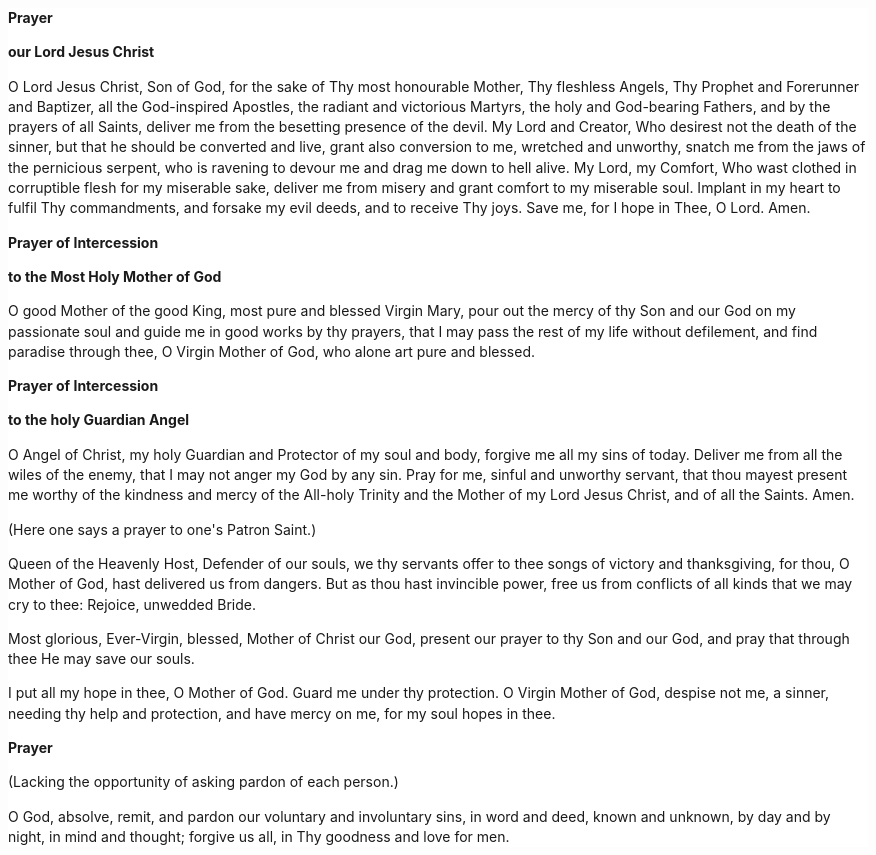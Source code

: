 **Prayer**

**our Lord Jesus Christ**

O Lord Jesus Christ, Son of God, for the sake of Thy most honourable
Mother, Thy fleshless Angels, Thy Prophet and Forerunner and Baptizer,
all the God-inspired Apostles, the radiant and victorious Martyrs, the
holy and God-bearing Fathers, and by the prayers of all Saints, deliver
me from the besetting presence of the devil. My Lord and Creator, Who desirest
not the death of the sinner, but that he should be converted and live,
grant also conversion to me, wretched and unworthy, snatch me from the
jaws of the pernicious serpent, who is ravening to devour me and drag me
down to hell alive. My Lord, my Comfort, Who wast clothed in corruptible
flesh for my miserable sake, deliver me from misery and grant comfort to
my miserable soul. Implant in my heart to fulfil Thy commandments, and
forsake my evil deeds, and to receive Thy joys. Save me, for I hope in
Thee, O Lord. Amen.

**Prayer of Intercession**

**to the Most Holy Mother of God**

O good Mother of the good King, most pure and blessed Virgin Mary, pour
out the mercy of thy Son and our God on my passionate soul and guide me
in good works by thy prayers, that I may pass the rest of my life without
defilement, and find paradise through thee, O Virgin Mother of God, who alone art pure and
blessed.

**Prayer of Intercession**

**to the holy Guardian Angel**

O Angel of Christ, my holy Guardian and Protector of my soul and body,
forgive me all my sins of today. Deliver me from all the wiles of the enemy,
that I may not anger my God by any sin. Pray for me, sinful and unworthy
servant, that thou mayest present me worthy of the kindness and mercy of the All-holy Trinity
and the Mother of my Lord Jesus Christ, and of all the Saints. Amen.

(Here one says a prayer to one's Patron Saint.)

Queen of the Heavenly Host, Defender of our souls, we thy servants offer
to thee songs of victory and thanksgiving, for thou, O Mother of God, hast
delivered us from dangers. But as thou hast invincible power, free us from
conflicts of all kinds that we may cry to thee: Rejoice, unwedded Bride.

Most glorious, Ever-Virgin, blessed, Mother of Christ our God, present
our prayer to thy Son and our God, and pray that through thee He may save
our souls.

I put all my hope in thee, O Mother of God. Guard me under thy protection.
O Virgin Mother of God, despise not me, a sinner, needing thy help and
protection, and have mercy on me, for my soul hopes in thee.

**Prayer**

(Lacking the opportunity of asking pardon of each person.)

O God, absolve, remit, and pardon our voluntary and involuntary sins,
in word and deed, known and unknown, by day and by night, in mind and thought;
forgive us all, in Thy goodness and love for men.
